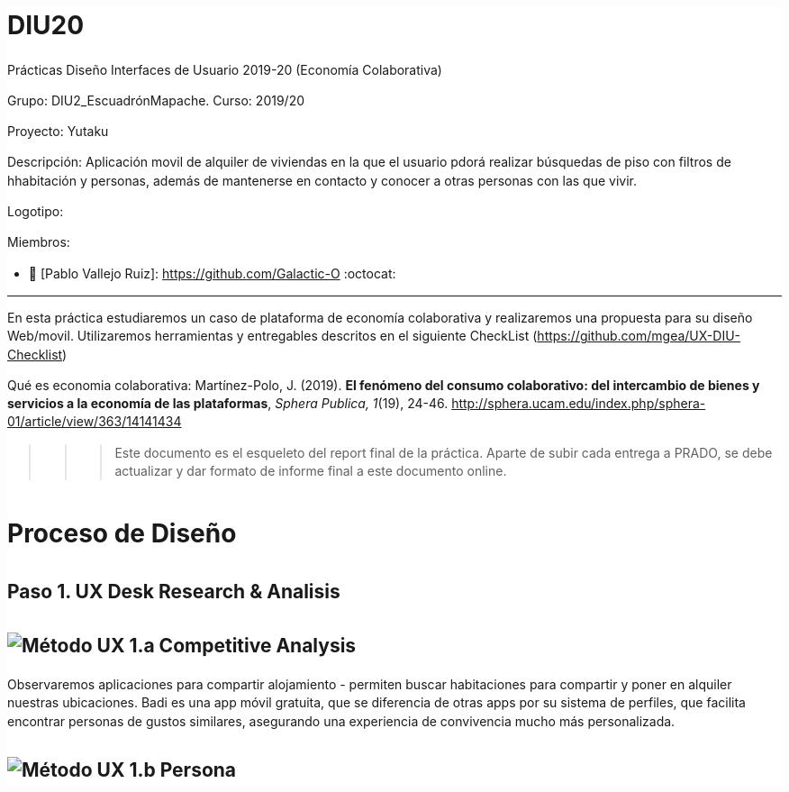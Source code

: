 # DIU20
Prácticas Diseño Interfaces de Usuario 2019-20 (Economía Colaborativa) 

Grupo: DIU2_EscuadrónMapache.  Curso: 2019/20 

Proyecto: Yutaku

Descripción: Aplicación movil de alquiler de viviendas en la que el usuario pdorá realizar búsquedas de piso con filtros de hhabitación y personas, además de mantenerse en contacto y conocer a otras personas con las que vivir.

Logotipo: 

Miembros:
 * :bust_in_silhouette:   [Pablo Vallejo Ruiz]: https://github.com/Galactic-O   ​     :octocat:     

-----

En esta práctica estudiaremos un caso de plataforma de economía colaborativa y realizaremos una propuesta para su diseño Web/movil. Utilizaremos herramientas y entregables descritos en el siguiente CheckList (https://github.com/mgea/UX-DIU-Checklist) 


Qué es economia colaborativa: Martínez-Polo, J. (2019). **El fenómeno del consumo colaborativo: del intercambio de bienes y servicios a la economía de las plataformas**, *Sphera Publica, 1*(19), 24-46. http://sphera.ucam.edu/index.php/sphera-01/article/view/363/14141434

>>> Este documento es el esqueleto del report final de la práctica. Aparte de subir cada entrega a PRADO, se debe actualizar y dar formato de informe final a este documento online. 


# Proceso de Diseño 

## Paso 1. UX Desk Research & Analisis 

![Método UX](img/Competitive.png) 1.a Competitive Analysis
-----

Observaremos aplicaciones para compartir alojamiento - permiten buscar habitaciones para compartir y poner en alquiler nuestras ubicaciones. Badi es una app móvil gratuita, que se diferencia de otras apps por su sistema de perfiles, que facilita encontrar personas de gustos similares, asegurando una experiencia de convivencia mucho más personalizada.


![Método UX](img/Persona.png) 1.b Persona
-----
